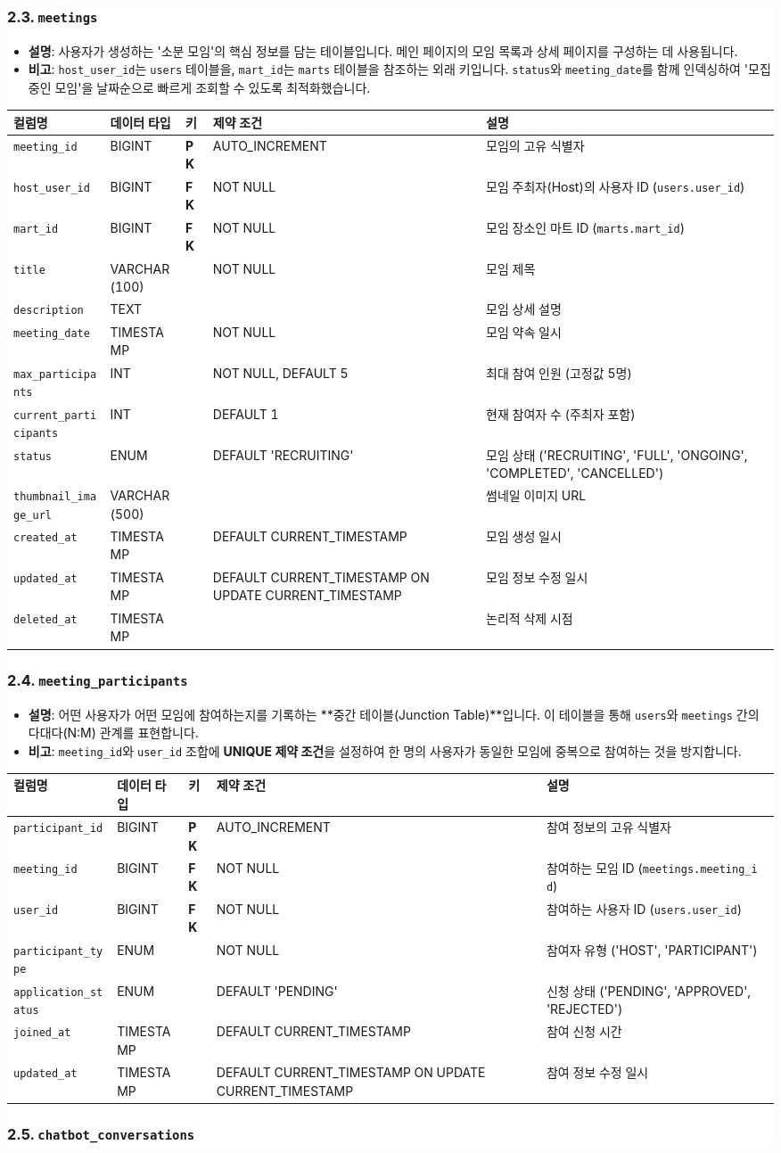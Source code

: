 ### 2.3. `meetings`

- **설명**: 사용자가 생성하는 '소분 모임'의 핵심 정보를 담는 테이블입니다. 메인 페이지의 모임 목록과 상세 페이지를 구성하는 데 사용됩니다.
- **비고**: `host_user_id`는 `users` 테이블을, `mart_id`는 `marts` 테이블을 참조하는 외래 키입니다. `status`와 `meeting_date`를 함께 인덱싱하여 '모집 중인 모임'을 날짜순으로 빠르게 조회할 수 있도록 최적화했습니다.

| 컬럼명 | 데이터 타입 | 키 | 제약 조건                                                   | 설명 |
| :--- | :--- | :--- |:--------------------------------------------------------| :--- |
| `meeting_id` | BIGINT | **PK** | AUTO\_INCREMENT                                         | 모임의 고유 식별자 |
| `host_user_id` | BIGINT | **FK** | NOT NULL                                              | 모임 주최자(Host)의 사용자 ID (`users.user_id`) |
| `mart_id` | BIGINT | **FK** | NOT NULL                                                | 모임 장소인 마트 ID (`marts.mart_id`) |
| `title` | VARCHAR(100) | | NOT NULL                                                | 모임 제목 |
| `description` | TEXT | |                                                         | 모임 상세 설명 |
| `meeting_date` | TIMESTAMP | | NOT NULL                                                | 모임 약속 일시 |
| `max_participants` | INT | | NOT NULL, DEFAULT 5                                     | 최대 참여 인원 (고정값 5명) |
| `current_participants`| INT | | DEFAULT 1                                               | 현재 참여자 수 (주최자 포함) |
| `status` | ENUM | | DEFAULT 'RECRUITING'                                    | 모임 상태 ('RECRUITING', 'FULL', 'ONGOING', 'COMPLETED', 'CANCELLED') |
| `thumbnail_image_url`| VARCHAR(500) | |                                                         | 썸네일 이미지 URL |
| `created_at` | TIMESTAMP | | DEFAULT CURRENT\_TIMESTAMP                              | 모임 생성 일시 |
| `updated_at` | TIMESTAMP | | DEFAULT CURRENT\_TIMESTAMP ON UPDATE CURRENT\_TIMESTAMP | 모임 정보 수정 일시 |
| `deleted_at` | TIMESTAMP | |                                                         | 논리적 삭제 시점 |

### 2.4. `meeting_participants`

- **설명**: 어떤 사용자가 어떤 모임에 참여하는지를 기록하는 \*\*중간 테이블(Junction Table)\*\*입니다. 이 테이블을 통해 `users`와 `meetings` 간의 다대다(N:M) 관계를 표현합니다.
- **비고**: `meeting_id`와 `user_id` 조합에 **UNIQUE 제약 조건**을 설정하여 한 명의 사용자가 동일한 모임에 중복으로 참여하는 것을 방지합니다.

| 컬럼명 | 데이터 타입 | 키 | 제약 조건 | 설명 |
| :--- | :--- | :--- | :--- | :--- |
| `participant_id` | BIGINT | **PK** | AUTO\_INCREMENT | 참여 정보의 고유 식별자 |
| `meeting_id` | BIGINT | **FK** | NOT NULL | 참여하는 모임 ID (`meetings.meeting_id`) |
| `user_id` | BIGINT | **FK** | NOT NULL | 참여하는 사용자 ID (`users.user_id`) |
| `participant_type` | ENUM | | NOT NULL | 참여자 유형 ('HOST', 'PARTICIPANT') |
| `application_status` | ENUM | | DEFAULT 'PENDING' | 신청 상태 ('PENDING', 'APPROVED', 'REJECTED') |
| `joined_at` | TIMESTAMP | | DEFAULT CURRENT\_TIMESTAMP | 참여 신청 시간 |
| `updated_at` | TIMESTAMP | | DEFAULT CURRENT\_TIMESTAMP ON UPDATE CURRENT\_TIMESTAMP | 참여 정보 수정 일시 |

### 2.5. `chatbot_conversations`
